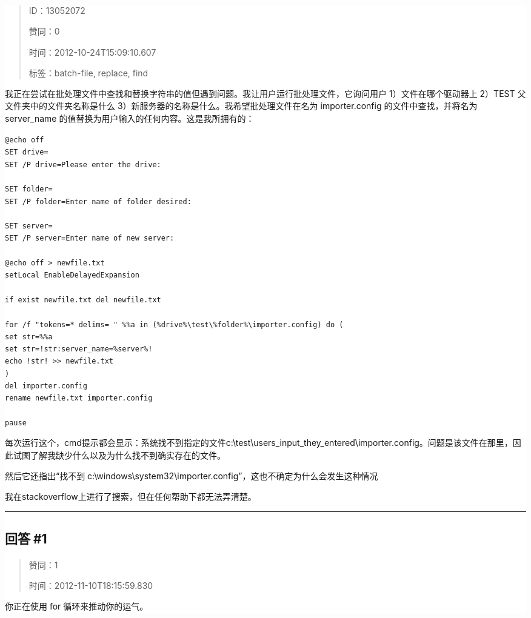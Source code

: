 > ID：13052072
> 
> 赞同：0
> 
> 时间：2012-10-24T15:09:10.607
> 
> 标签：batch-file, replace, find

我正在尝试在批处理文件中查找和替换字符串的值但遇到问题。我让用户运行批处理文件，它询问用户 1）文件在哪个驱动器上 2）TEST 父文件夹中的文件夹名称是什么 3）新服务器的名称是什么。我希望批处理文件在名为 importer.config 的文件中查找，并将名为 server_name 的值替换为用户输入的任何内容。这是我所拥有的：

```
@echo off
SET drive=
SET /P drive=Please enter the drive:

SET folder=
SET /P folder=Enter name of folder desired:

SET server=
SET /P server=Enter name of new server:

@echo off > newfile.txt
setLocal EnableDelayedExpansion

if exist newfile.txt del newfile.txt

for /f "tokens=* delims= " %%a in (%drive%\test\%folder%\importer.config) do (
set str=%%a
set str=!str:server_name=%server%!
echo !str! >> newfile.txt
)
del importer.config
rename newfile.txt importer.config

pause 
```

每次运行这个，cmd提示都会显示：系统找不到指定的文件c:\test\users_input_they_entered\importer.config。问题是该文件在那里，因此试图了解我缺少什么以及为什么找不到确实存在的文件。

然后它还指出“找不到 c:\windows\system32\importer.config”，这也不确定为什么会发生这种情况

我在stackoverflow上进行了搜索，但在任何帮助下都无法弄清楚。

* * *

## 回答 #1

> 赞同：1
> 
> 时间：2012-11-10T18:15:59.830

你正在使用 for 循环来推动你的运气。
